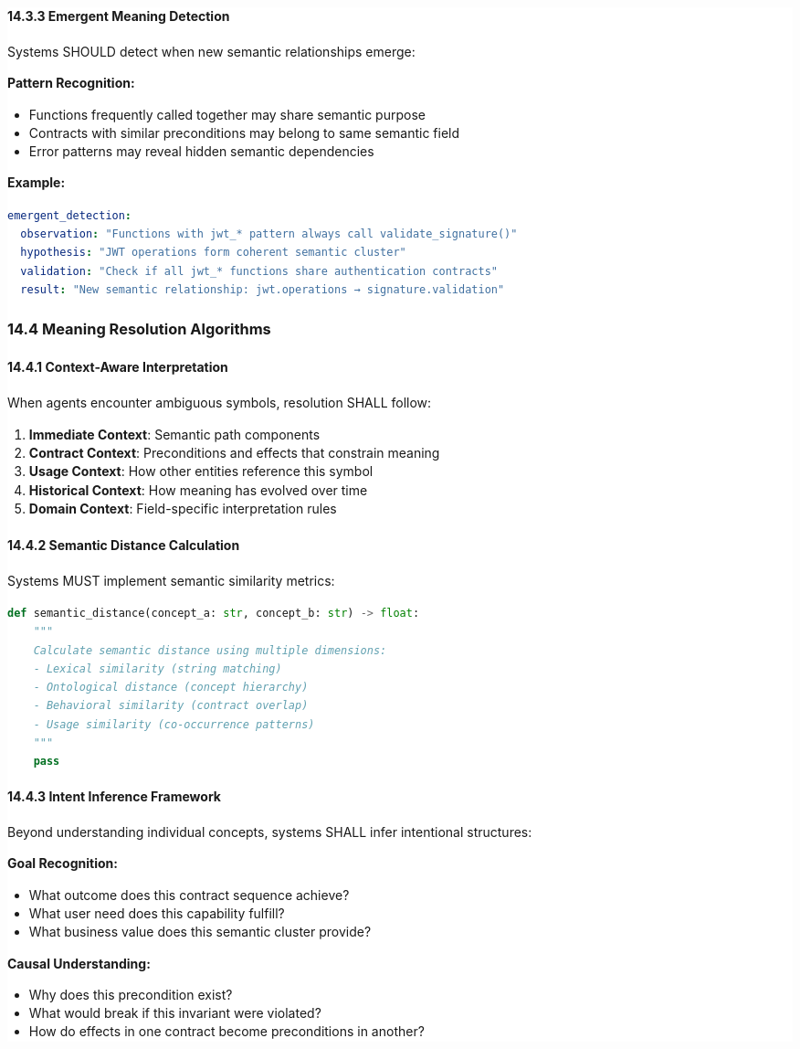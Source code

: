 #### 14.3.3 Emergent Meaning Detection
Systems SHOULD detect when new semantic relationships emerge:

**Pattern Recognition:**
- Functions frequently called together may share semantic purpose
- Contracts with similar preconditions may belong to same semantic field  
- Error patterns may reveal hidden semantic dependencies

**Example:**
```yaml
emergent_detection:
  observation: "Functions with jwt_* pattern always call validate_signature()"
  hypothesis: "JWT operations form coherent semantic cluster"
  validation: "Check if all jwt_* functions share authentication contracts"
  result: "New semantic relationship: jwt.operations → signature.validation"
```

### 14.4 Meaning Resolution Algorithms

#### 14.4.1 Context-Aware Interpretation
When agents encounter ambiguous symbols, resolution SHALL follow:

1. **Immediate Context**: Semantic path components
2. **Contract Context**: Preconditions and effects that constrain meaning
3. **Usage Context**: How other entities reference this symbol  
4. **Historical Context**: How meaning has evolved over time
5. **Domain Context**: Field-specific interpretation rules

#### 14.4.2 Semantic Distance Calculation
Systems MUST implement semantic similarity metrics:

```python
def semantic_distance(concept_a: str, concept_b: str) -> float:
    """
    Calculate semantic distance using multiple dimensions:
    - Lexical similarity (string matching)
    - Ontological distance (concept hierarchy)
    - Behavioral similarity (contract overlap)
    - Usage similarity (co-occurrence patterns)
    """
    pass
```

#### 14.4.3 Intent Inference Framework
Beyond understanding individual concepts, systems SHALL infer intentional structures:

**Goal Recognition:**
- What outcome does this contract sequence achieve?
- What user need does this capability fulfill?
- What business value does this semantic cluster provide?

**Causal Understanding:**
- Why does this precondition exist?
- What would break if this invariant were violated?
- How do effects in one contract become preconditions in another?

